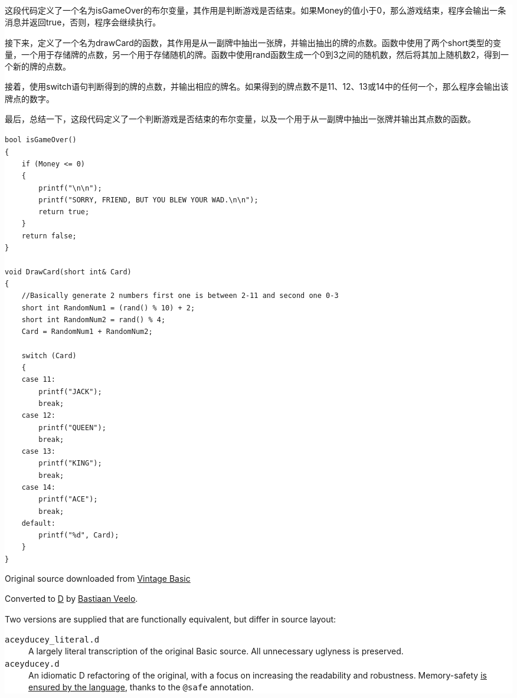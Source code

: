 这段代码定义了一个名为isGameOver的布尔变量，其作用是判断游戏是否结束。如果Money的值小于0，那么游戏结束，程序会输出一条消息并返回true，否则，程序会继续执行。

接下来，定义了一个名为drawCard的函数，其作用是从一副牌中抽出一张牌，并输出抽出的牌的点数。函数中使用了两个short类型的变量，一个用于存储牌的点数，另一个用于存储随机的牌。函数中使用rand函数生成一个0到3之间的随机数，然后将其加上随机数2，得到一个新的牌的点数。

接着，使用switch语句判断得到的牌的点数，并输出相应的牌名。如果得到的牌点数不是11、12、13或14中的任何一个，那么程序会输出该牌点的数字。

最后，总结一下，这段代码定义了一个判断游戏是否结束的布尔变量，以及一个用于从一副牌中抽出一张牌并输出其点数的函数。


```
bool isGameOver()
{
    if (Money <= 0)
    {
        printf("\n\n");
        printf("SORRY, FRIEND, BUT YOU BLEW YOUR WAD.\n\n");
        return true;
    }
    return false;
}

void DrawCard(short int& Card)
{
    //Basically generate 2 numbers first one is between 2-11 and second one 0-3
    short int RandomNum1 = (rand() % 10) + 2;
    short int RandomNum2 = rand() % 4;
    Card = RandomNum1 + RandomNum2;

    switch (Card)
    {
    case 11:
        printf("JACK");
        break;
    case 12:
        printf("QUEEN");
        break;
    case 13:
        printf("KING");
        break;
    case 14:
        printf("ACE");
        break;
    default:
        printf("%d", Card);
    }
}
```

Original source downloaded from [Vintage Basic](http://www.vintage-basic.net/games.html)

Converted to [D](https://dlang.org/) by [Bastiaan Veelo](https://github.com/veelo).

Two versions are supplied that are functionally equivalent, but differ in source layout:

<dl>
  <dt><tt>aceyducey_literal.d</tt></dt>
  <dd>A largely literal transcription of the original Basic source. All unnecessary uglyness is preserved.</dd>
  <dt><tt>aceyducey.d</tt></dt>
  <dd>An idiomatic D refactoring of the original, with a focus on increasing the readability and robustness.
      Memory-safety <A href="https://dlang.org/spec/memory-safe-d.html">is ensured by the language</a>, thanks to the
      <tt>@safe</tt> annotation.</dd>
</dl>
